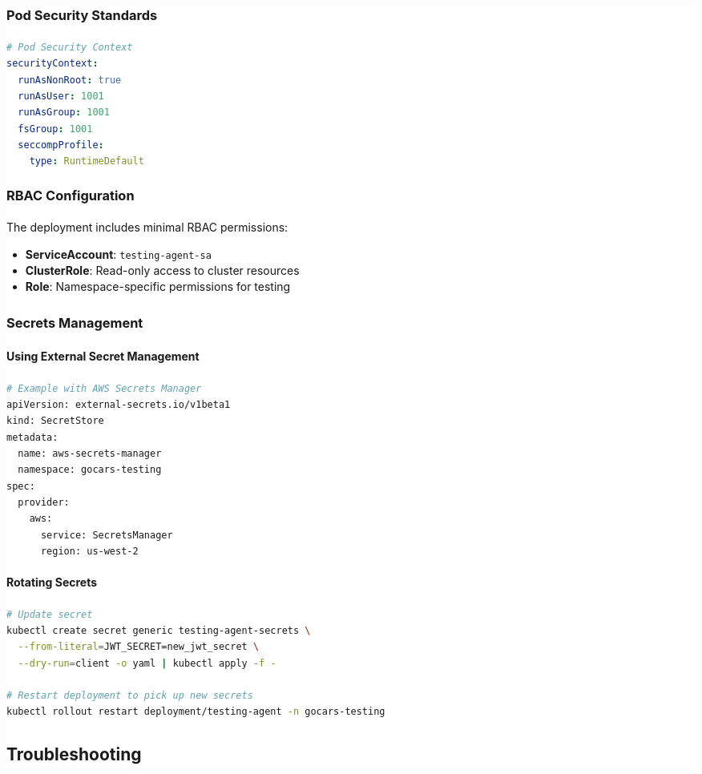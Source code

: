 ### Pod Security Standards

```yaml
# Pod Security Context
securityContext:
  runAsNonRoot: true
  runAsUser: 1001
  runAsGroup: 1001
  fsGroup: 1001
  seccompProfile:
    type: RuntimeDefault
```

### RBAC Configuration

The deployment includes minimal RBAC permissions:

- **ServiceAccount**: `testing-agent-sa`
- **ClusterRole**: Read-only access to cluster resources
- **Role**: Namespace-specific permissions for testing

### Secrets Management

#### Using External Secret Management

```bash
# Example with AWS Secrets Manager
apiVersion: external-secrets.io/v1beta1
kind: SecretStore
metadata:
  name: aws-secrets-manager
  namespace: gocars-testing
spec:
  provider:
    aws:
      service: SecretsManager
      region: us-west-2
```

#### Rotating Secrets

```bash
# Update secret
kubectl create secret generic testing-agent-secrets \
  --from-literal=JWT_SECRET=new_jwt_secret \
  --dry-run=client -o yaml | kubectl apply -f -

# Restart deployment to pick up new secrets
kubectl rollout restart deployment/testing-agent -n gocars-testing
```

## Troubleshooting
